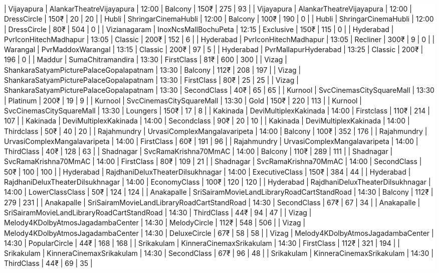 | Vijayapura   | AlankarTheatreVijayapura                      | 12:00 | Balcony                 |  150₹ |      275 |     93 |
| Vijayapura   | AlankarTheatreVijayapura                      | 12:00 | DressCircle             |  150₹ |       20 |     20 |
| Hubli        | ShringarCinemaHubli                           | 12:00 | Balcony                 |  100₹ |      190 |      0 |
| Hubli        | ShringarCinemaHubli                           | 12:00 | DressCircle             |   80₹ |      504 |      0 |
| Vizianagaram | InoxNcsMallBochuPeta                          | 12:15 | Exclusive               |  150₹ |      115 |      0 |
| Hyderabad    | PvrIconHitechMadhapur                         | 13:05 | Classic                 |  200₹ |      152 |      6 |
| Hyderabad    | PvrIconHitechMadhapur                         | 13:05 | Recliner                |  300₹ |        9 |      0 |
| Warangal     | PvrMaddoxWarangal                             | 13:15 | Classic                 |  200₹ |       97 |      5 |
| Hyderabad    | PvrMallapurHyderabad                          | 13:25 | Classic                 |  200₹ |      196 |      0 |
| Maddur       | SumaChitramandira                             | 13:30 | FirstClass              |   81₹ |      600 |    300 |
| Vizag        | ShankaraSatyamPicturePalaceGopalapatnam       | 13:30 | Balcony                 |  112₹ |      208 |    197 |
| Vizag        | ShankaraSatyamPicturePalaceGopalapatnam       | 13:30 | FirstClass              |   80₹ |       25 |     25 |
| Vizag        | ShankaraSatyamPicturePalaceGopalapatnam       | 13:30 | SecondClass             |   40₹ |       65 |     65 |
| Kurnool      | SvcCinemasCitySquareMall                      | 13:30 | Platinum                |  200₹ |       19 |      9 |
| Kurnool      | SvcCinemasCitySquareMall                      | 13:30 | Gold                    |  150₹ |      220 |    113 |
| Kurnool      | SvcCinemasCitySquareMall                      | 13:30 | Loungers                |  150₹ |       17 |      8 |
| Kakinada     | DeviMultiplexKakinada                         | 14:00 | Firstclass              |  110₹ |      214 |    107 |
| Kakinada     | DeviMultiplexKakinada                         | 14:00 | Secondclass             |   90₹ |       20 |     10 |
| Kakinada     | DeviMultiplexKakinada                         | 14:00 | Thirdclass              |   50₹ |       40 |     20 |
| Rajahmundry  | UrvasiComplexMangalavaripeta                  | 14:00 | Balcony                 |  100₹ |      352 |    176 |
| Rajahmundry  | UrvasiComplexMangalavaripeta                  | 14:00 | FirstClass              |   60₹ |      191 |     96 |
| Rajahmundry  | UrvasiComplexMangalavaripeta                  | 14:00 | ThirdClass              |   40₹ |      128 |     63 |
| Shadnagar    | SvcRamaKrishna70MmAC                          | 14:00 | Balcony                 |  110₹ |      289 |    111 |
| Shadnagar    | SvcRamaKrishna70MmAC                          | 14:00 | FirstClass              |   80₹ |      109 |     21 |
| Shadnagar    | SvcRamaKrishna70MmAC                          | 14:00 | SecondClass             |   50₹ |      100 |    100 |
| Hyderabad    | RajdhaniDeluxTheaterDilsukhnagar              | 14:00 | ExecutiveClass          |  150₹ |      384 |     44 |
| Hyderabad    | RajdhaniDeluxTheaterDilsukhnagar              | 14:00 | EconomyClass            |  100₹ |      120 |    120 |
| Hyderabad    | RajdhaniDeluxTheaterDilsukhnagar              | 14:00 | LowerClassClass         |   50₹ |      124 |    124 |
| Anakapalle   | SriSairamMovieLandLibraryRoadCartStandRoad    | 14:30 | Balcony                 |  112₹ |      279 |    231 |
| Anakapalle   | SriSairamMovieLandLibraryRoadCartStandRoad    | 14:30 | SecondClass             |   67₹ |       67 |     34 |
| Anakapalle   | SriSairamMovieLandLibraryRoadCartStandRoad    | 14:30 | ThirdClass              |   44₹ |       94 |     47 |
| Vizag        | Melody4KDolbyAtmosJagadambaCenter             | 14:30 | MelodyCircle            |  112₹ |      548 |    506 |
| Vizag        | Melody4KDolbyAtmosJagadambaCenter             | 14:30 | DeluxeCircle            |   67₹ |       58 |     58 |
| Vizag        | Melody4KDolbyAtmosJagadambaCenter             | 14:30 | PopularCircle           |   44₹ |      168 |    168 |
| Srikakulam   | KinneraCinemaxSrikakulam                      | 14:30 | FirstClass              |  112₹ |      321 |    194 |
| Srikakulam   | KinneraCinemaxSrikakulam                      | 14:30 | SecondClass             |   67₹ |       96 |     48 |
| Srikakulam   | KinneraCinemaxSrikakulam                      | 14:30 | ThirdClass              |   44₹ |       69 |     35 |